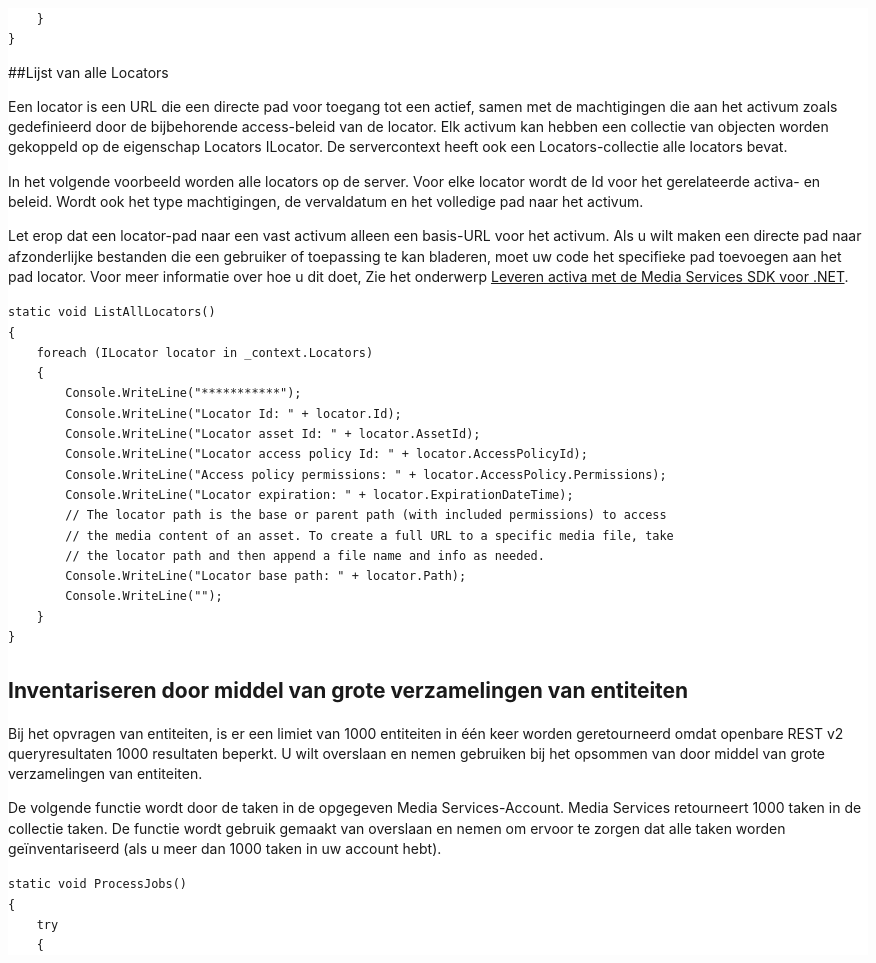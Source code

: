         }
    }

##<a name="list-all-locators"></a>Lijst van alle Locators

Een locator is een URL die een directe pad voor toegang tot een actief, samen met de machtigingen die aan het activum zoals gedefinieerd door de bijbehorende access-beleid van de locator. Elk activum kan hebben een collectie van objecten worden gekoppeld op de eigenschap Locators ILocator. De servercontext heeft ook een Locators-collectie alle locators bevat.

In het volgende voorbeeld worden alle locators op de server. Voor elke locator wordt de Id voor het gerelateerde activa- en beleid. Wordt ook het type machtigingen, de vervaldatum en het volledige pad naar het activum.

Let erop dat een locator-pad naar een vast activum alleen een basis-URL voor het activum. Als u wilt maken een directe pad naar afzonderlijke bestanden die een gebruiker of toepassing te kan bladeren, moet uw code het specifieke pad toevoegen aan het pad locator. Voor meer informatie over hoe u dit doet, Zie het onderwerp [Leveren activa met de Media Services SDK voor .NET](media-services-deliver-streaming-content.md).

    static void ListAllLocators()
    {
        foreach (ILocator locator in _context.Locators)
        {
            Console.WriteLine("***********");
            Console.WriteLine("Locator Id: " + locator.Id);
            Console.WriteLine("Locator asset Id: " + locator.AssetId);
            Console.WriteLine("Locator access policy Id: " + locator.AccessPolicyId);
            Console.WriteLine("Access policy permissions: " + locator.AccessPolicy.Permissions);
            Console.WriteLine("Locator expiration: " + locator.ExpirationDateTime);
            // The locator path is the base or parent path (with included permissions) to access  
            // the media content of an asset. To create a full URL to a specific media file, take 
            // the locator path and then append a file name and info as needed.  
            Console.WriteLine("Locator base path: " + locator.Path);
            Console.WriteLine("");
        }
    }

## <a name="enumerating-through-large-collections-of-entities"></a>Inventariseren door middel van grote verzamelingen van entiteiten

Bij het opvragen van entiteiten, is er een limiet van 1000 entiteiten in één keer worden geretourneerd omdat openbare REST v2 queryresultaten 1000 resultaten beperkt. U wilt overslaan en nemen gebruiken bij het opsommen van door middel van grote verzamelingen van entiteiten. 
    
De volgende functie wordt door de taken in de opgegeven Media Services-Account. Media Services retourneert 1000 taken in de collectie taken. De functie wordt gebruik gemaakt van overslaan en nemen om ervoor te zorgen dat alle taken worden geïnventariseerd (als u meer dan 1000 taken in uw account hebt).
    
    static void ProcessJobs()
    {
        try
        {
    